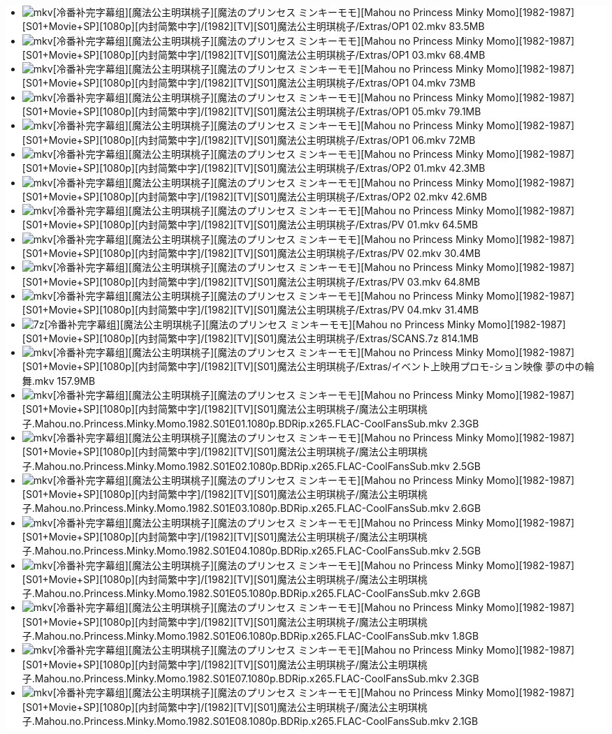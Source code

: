* ![mkv](https://share.dmhy.org/images/icon/mkv.gif)\[冷番补完字幕组]\[魔法公主明琪桃子]\[魔法のプリンセス ミンキーモモ]\[Mahou no Princess Minky Momo]\[1982-1987]\[S01+Movie+SP]\[1080p]\[内封简繁中字]/\[1982]\[TV]\[S01]魔法公主明琪桃子/Extras/OP1 02.mkv 83.5MB
* ![mkv](https://share.dmhy.org/images/icon/mkv.gif)\[冷番补完字幕组]\[魔法公主明琪桃子]\[魔法のプリンセス ミンキーモモ]\[Mahou no Princess Minky Momo]\[1982-1987]\[S01+Movie+SP]\[1080p]\[内封简繁中字]/\[1982]\[TV]\[S01]魔法公主明琪桃子/Extras/OP1 03.mkv 68.4MB
* ![mkv](https://share.dmhy.org/images/icon/mkv.gif)\[冷番补完字幕组]\[魔法公主明琪桃子]\[魔法のプリンセス ミンキーモモ]\[Mahou no Princess Minky Momo]\[1982-1987]\[S01+Movie+SP]\[1080p]\[内封简繁中字]/\[1982]\[TV]\[S01]魔法公主明琪桃子/Extras/OP1 04.mkv 73MB
* ![mkv](https://share.dmhy.org/images/icon/mkv.gif)\[冷番补完字幕组]\[魔法公主明琪桃子]\[魔法のプリンセス ミンキーモモ]\[Mahou no Princess Minky Momo]\[1982-1987]\[S01+Movie+SP]\[1080p]\[内封简繁中字]/\[1982]\[TV]\[S01]魔法公主明琪桃子/Extras/OP1 05.mkv 79.1MB
* ![mkv](https://share.dmhy.org/images/icon/mkv.gif)\[冷番补完字幕组]\[魔法公主明琪桃子]\[魔法のプリンセス ミンキーモモ]\[Mahou no Princess Minky Momo]\[1982-1987]\[S01+Movie+SP]\[1080p]\[内封简繁中字]/\[1982]\[TV]\[S01]魔法公主明琪桃子/Extras/OP1 06.mkv 72MB
* ![mkv](https://share.dmhy.org/images/icon/mkv.gif)\[冷番补完字幕组]\[魔法公主明琪桃子]\[魔法のプリンセス ミンキーモモ]\[Mahou no Princess Minky Momo]\[1982-1987]\[S01+Movie+SP]\[1080p]\[内封简繁中字]/\[1982]\[TV]\[S01]魔法公主明琪桃子/Extras/OP2 01.mkv 42.3MB
* ![mkv](https://share.dmhy.org/images/icon/mkv.gif)\[冷番补完字幕组]\[魔法公主明琪桃子]\[魔法のプリンセス ミンキーモモ]\[Mahou no Princess Minky Momo]\[1982-1987]\[S01+Movie+SP]\[1080p]\[内封简繁中字]/\[1982]\[TV]\[S01]魔法公主明琪桃子/Extras/OP2 02.mkv 42.6MB
* ![mkv](https://share.dmhy.org/images/icon/mkv.gif)\[冷番补完字幕组]\[魔法公主明琪桃子]\[魔法のプリンセス ミンキーモモ]\[Mahou no Princess Minky Momo]\[1982-1987]\[S01+Movie+SP]\[1080p]\[内封简繁中字]/\[1982]\[TV]\[S01]魔法公主明琪桃子/Extras/PV 01.mkv 64.5MB
* ![mkv](https://share.dmhy.org/images/icon/mkv.gif)\[冷番补完字幕组]\[魔法公主明琪桃子]\[魔法のプリンセス ミンキーモモ]\[Mahou no Princess Minky Momo]\[1982-1987]\[S01+Movie+SP]\[1080p]\[内封简繁中字]/\[1982]\[TV]\[S01]魔法公主明琪桃子/Extras/PV 02.mkv 30.4MB
* ![mkv](https://share.dmhy.org/images/icon/mkv.gif)\[冷番补完字幕组]\[魔法公主明琪桃子]\[魔法のプリンセス ミンキーモモ]\[Mahou no Princess Minky Momo]\[1982-1987]\[S01+Movie+SP]\[1080p]\[内封简繁中字]/\[1982]\[TV]\[S01]魔法公主明琪桃子/Extras/PV 03.mkv 64.8MB
* ![mkv](https://share.dmhy.org/images/icon/mkv.gif)\[冷番补完字幕组]\[魔法公主明琪桃子]\[魔法のプリンセス ミンキーモモ]\[Mahou no Princess Minky Momo]\[1982-1987]\[S01+Movie+SP]\[1080p]\[内封简繁中字]/\[1982]\[TV]\[S01]魔法公主明琪桃子/Extras/PV 04.mkv 31.4MB
* ![7z](https://share.dmhy.org/images/icon/7z.gif)\[冷番补完字幕组]\[魔法公主明琪桃子]\[魔法のプリンセス ミンキーモモ]\[Mahou no Princess Minky Momo]\[1982-1987]\[S01+Movie+SP]\[1080p]\[内封简繁中字]/\[1982]\[TV]\[S01]魔法公主明琪桃子/Extras/SCANS.7z 814.1MB
* ![mkv](https://share.dmhy.org/images/icon/mkv.gif)\[冷番补完字幕组]\[魔法公主明琪桃子]\[魔法のプリンセス ミンキーモモ]\[Mahou no Princess Minky Momo]\[1982-1987]\[S01+Movie+SP]\[1080p]\[内封简繁中字]/\[1982]\[TV]\[S01]魔法公主明琪桃子/Extras/イベント上映用プロモ-ション映像 夢の中の輪舞.mkv 157.9MB
* ![mkv](https://share.dmhy.org/images/icon/mkv.gif)\[冷番补完字幕组]\[魔法公主明琪桃子]\[魔法のプリンセス ミンキーモモ]\[Mahou no Princess Minky Momo]\[1982-1987]\[S01+Movie+SP]\[1080p]\[内封简繁中字]/\[1982]\[TV]\[S01]魔法公主明琪桃子/魔法公主明琪桃子.Mahou.no.Princess.Minky.Momo.1982.S01E01.1080p.BDRip.x265.FLAC-CoolFansSub.mkv 2.3GB
* ![mkv](https://share.dmhy.org/images/icon/mkv.gif)\[冷番补完字幕组]\[魔法公主明琪桃子]\[魔法のプリンセス ミンキーモモ]\[Mahou no Princess Minky Momo]\[1982-1987]\[S01+Movie+SP]\[1080p]\[内封简繁中字]/\[1982]\[TV]\[S01]魔法公主明琪桃子/魔法公主明琪桃子.Mahou.no.Princess.Minky.Momo.1982.S01E02.1080p.BDRip.x265.FLAC-CoolFansSub.mkv 2.5GB
* ![mkv](https://share.dmhy.org/images/icon/mkv.gif)\[冷番补完字幕组]\[魔法公主明琪桃子]\[魔法のプリンセス ミンキーモモ]\[Mahou no Princess Minky Momo]\[1982-1987]\[S01+Movie+SP]\[1080p]\[内封简繁中字]/\[1982]\[TV]\[S01]魔法公主明琪桃子/魔法公主明琪桃子.Mahou.no.Princess.Minky.Momo.1982.S01E03.1080p.BDRip.x265.FLAC-CoolFansSub.mkv 2.6GB
* ![mkv](https://share.dmhy.org/images/icon/mkv.gif)\[冷番补完字幕组]\[魔法公主明琪桃子]\[魔法のプリンセス ミンキーモモ]\[Mahou no Princess Minky Momo]\[1982-1987]\[S01+Movie+SP]\[1080p]\[内封简繁中字]/\[1982]\[TV]\[S01]魔法公主明琪桃子/魔法公主明琪桃子.Mahou.no.Princess.Minky.Momo.1982.S01E04.1080p.BDRip.x265.FLAC-CoolFansSub.mkv 2.5GB
* ![mkv](https://share.dmhy.org/images/icon/mkv.gif)\[冷番补完字幕组]\[魔法公主明琪桃子]\[魔法のプリンセス ミンキーモモ]\[Mahou no Princess Minky Momo]\[1982-1987]\[S01+Movie+SP]\[1080p]\[内封简繁中字]/\[1982]\[TV]\[S01]魔法公主明琪桃子/魔法公主明琪桃子.Mahou.no.Princess.Minky.Momo.1982.S01E05.1080p.BDRip.x265.FLAC-CoolFansSub.mkv 2.6GB
* ![mkv](https://share.dmhy.org/images/icon/mkv.gif)\[冷番补完字幕组]\[魔法公主明琪桃子]\[魔法のプリンセス ミンキーモモ]\[Mahou no Princess Minky Momo]\[1982-1987]\[S01+Movie+SP]\[1080p]\[内封简繁中字]/\[1982]\[TV]\[S01]魔法公主明琪桃子/魔法公主明琪桃子.Mahou.no.Princess.Minky.Momo.1982.S01E06.1080p.BDRip.x265.FLAC-CoolFansSub.mkv 1.8GB
* ![mkv](https://share.dmhy.org/images/icon/mkv.gif)\[冷番补完字幕组]\[魔法公主明琪桃子]\[魔法のプリンセス ミンキーモモ]\[Mahou no Princess Minky Momo]\[1982-1987]\[S01+Movie+SP]\[1080p]\[内封简繁中字]/\[1982]\[TV]\[S01]魔法公主明琪桃子/魔法公主明琪桃子.Mahou.no.Princess.Minky.Momo.1982.S01E07.1080p.BDRip.x265.FLAC-CoolFansSub.mkv 2.3GB
* ![mkv](https://share.dmhy.org/images/icon/mkv.gif)\[冷番补完字幕组]\[魔法公主明琪桃子]\[魔法のプリンセス ミンキーモモ]\[Mahou no Princess Minky Momo]\[1982-1987]\[S01+Movie+SP]\[1080p]\[内封简繁中字]/\[1982]\[TV]\[S01]魔法公主明琪桃子/魔法公主明琪桃子.Mahou.no.Princess.Minky.Momo.1982.S01E08.1080p.BDRip.x265.FLAC-CoolFansSub.mkv 2.1GB